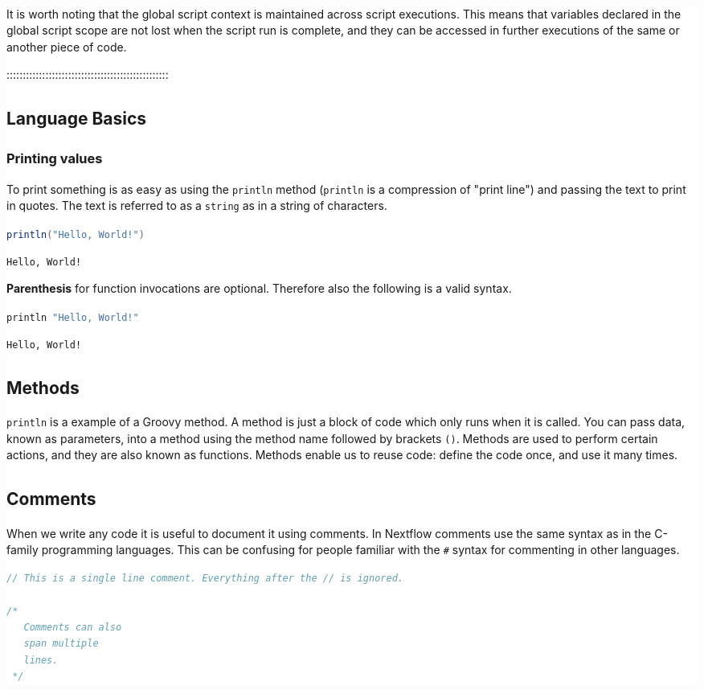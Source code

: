 It is worth noting that the global script context is maintained across script executions. This means that variables declared in the global script scope are not lost when the script run is complete, and they can be accessed in further executions of the same or another piece of code.


::::::::::::::::::::::::::::::::::::::::::::::::::

## Language Basics

### Printing values

To print something is as easy as using the `println` method (`println` is a compression of "print line") and passing the text to print in quotes.
The text is referred to as a `string` as in a string of characters.

```groovy 
println("Hello, World!")
```

```output 
Hello, World!
```

**Parenthesis** for function invocations are optional. Therefore also the following is a valid syntax.

```groovy 
println "Hello, World!"
```

```output 
Hello, World!
```

## Methods

`println` is a example of a Groovy method. A method is just a block of code which only runs when it is called.
You can pass data, known as parameters, into a method using the method name followed by brackets `()`.
Methods are used to perform certain actions, and they are also known as functions.
Methods enable us to reuse code: define the code once, and use it many times.

## Comments

When we write any code it is useful to document it using comments.
In Nextflow comments use the same syntax as in the C-family programming languages.
This can be confusing for people familiar with the `#` syntax for commenting in other languages.

```groovy 
// This is a single line comment. Everything after the // is ignored.

/*
   Comments can also
   span multiple
   lines.
 */
```
